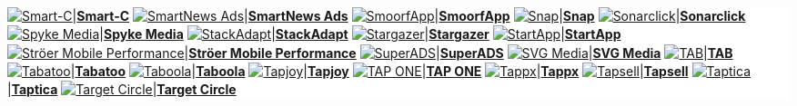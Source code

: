<a href="http://adways.net/en/" target="_blank">![Smart-C](https://s3.amazonaws.com/platform_static_files/adnetwork_logos/smart_c.png)</a>|**[Smart-C](/deep-linked-ads/smart-c-mobile-tracking/)**
<a href="http://about.smartnews.com/" target="_blank">![SmartNews Ads](https://s3.amazonaws.com/platform_static_files/adnetwork_logos/smartnews.png)</a>|**[SmartNews Ads](/deep-linked-ads/smartnews-ads-mobile-tracking)**
<a href="http://smoorfapp.ru/" target="_blank">![SmoorfApp](https://cdn.branch.io/branch-assets/ad-partner-manager/388787843096400122/logo_campaign-1537229469796.png)</a>|**[SmoorfApp](/deep-linked-ads/smoorfapp-mobile-tracking/)**
<a href="https://forbusiness.snapchat.com/ad-products" target="_blank">![Snap](https://cdn.branch.io/branch-assets/ad-partner-manager/104632553691939011/Group_2-1538714318018.png)</a>|**[Snap](/deep-linked-ads/snap-mobile-tracking/)**
<a href="http://sonarclick.com" target="_blank">![Sonarclick](https://cdn.branch.io/branch-assets/ad-partner-manager/386574786681131050/sonar-1528509156480.png)</a>|**[Sonarclick](/deep-linked-ads/sonarclick-mobile-tracking/)**
<a href="https://www.spykemedia.com" target="_blank">![Spyke Media](https://cdn.branch.io/branch-assets/ad-partner-manager/386574786681131050/spyke-1528509165837.png)</a>|**[Spyke Media](/deep-linked-ads/spyke-media-mobile-tracking/)**
<a href="https://www.stackadapt.com/" target="_blank">![StackAdapt](https://cdn.branch.io/branch-assets/ad-partner-manager/386574786681131050/stackadapt-1528509174129.png)</a>|**[StackAdapt](/deep-linked-ads/stackadapt-mobile-tracking/)**
<a href="http://stargazer.co" target="_blank">![Stargazer](https://cdn.branch.io/branch-assets/ad-partner-manager/231171383021818628/slogo-1536620586755.png)</a>|**[Stargazer](/deep-linked-ads/stargazer-mobile-tracking/)**
<a href="http://startapp.com" target="_blank">![StartApp](https://cdn.branch.io/branch-assets/ad-partner-manager/386574786681131050/download-1525108461961.png)</a>|**[StartApp](/deep-linked-ads/startapp-mobile-tracking/)**
<a href="https://www.stroeer.de/" target="_blank">![Ströer Mobile Performance](https://cdn.branch.io/branch-assets/ad-partner-manager/388787843096400122/download-1527829201082.png)</a>|**[Ströer Mobile Performance](/deep-linked-ads/stroer-mobile-performance-mobile-tracking/)**
<a href="http://www.superads.cn/" target="_blank">![SuperADS](https://cdn.branch.io/branch-assets/ad-partner-manager/386574786681131050/superads_logo-1548373976120.png)</a>|**[SuperADS](/deep-linked-ads/superads-mobile-tracking/)**
<a href="http://svgmedia.in" target="_blank">![SVG Media](https://cdn.branch.io/branch-assets/ad-partner-manager/404150107710181508/logo-1530228560937.png)</a>|**[SVG Media](/deep-linked-ads/svg-media-mobile-tracking/)**
<a href="http://www.tab.company" target="_blank">![TAB](https://cdn.branch.io/branch-assets/ad-partner-manager/386574786681131050/tab-1528510036438.png)</a>|**[TAB](/deep-linked-ads/tab-mobile-tracking/)**
<a href="http://www.tabatoo.com/" target="_blank">![Tabatoo](https://cdn.branch.io/branch-assets/ad-partner-manager/388787843096400122/Tabatoo_logo-1541446840759.png)</a>|**[Tabatoo](/deep-linked-ads/tabatoo-mobile-tracking/)**
<a href="https://www.taboola.com/" target="_blank">![Taboola](https://cdn.branch.io/branch-assets/ad-partner-manager/386574786681131050/taboola-1528510044405.png)</a>|**[Taboola](/deep-linked-ads/taboola-mobile-tracking/)**
<a href="http://tapjoy.com" target="_blank">![Tapjoy](https://cdn.branch.io/branch-assets/ad-partner-manager/386574786681131050/tapjoy-logo-1524796724959.png)</a>|**[Tapjoy](/deep-linked-ads/tapjoy-mobile-tracking/)**
<a href="http://www.akinasista.co.jp/en" target="_blank">![TAP ONE](https://s3.amazonaws.com/platform_static_files/adnetwork_logos/tapone.png)</a>|**[TAP ONE](/deep-linked-ads/tap-one-mobile-tracking/)**
<a href="http://tappx.com" target="_blank">![Tappx](https://cdn.branch.io/branch-assets/ad-partner-manager/388787843096400122/tappx_logo-1545418629976.png)</a>|**[Tappx](/deep-linked-ads/tappx-mobile-tracking/)**
<a href="https://tapsell.ir/?lang=en" target="_blank">![Tapsell](https://cdn.branch.io/branch-assets/ad-partner-manager/386574786681131050/Tapsel-logo1-1528510055346.png)</a>|**[Tapsell](/deep-linked-ads/tapsell-mobile-tracking/)**
<a href="http://taptica.com" target="_blank">![Taptica](https://cdn.branch.io/branch-assets/ad-partner-manager/386574786681131050/Taptica_Logo-1524764688949.png)</a>|**[Taptica](/deep-linked-ads/taptica-mobile-tracking/)**
<a href="http://targetcircle.com/" target="_blank">![Target Circle](https://cdn.branch.io/branch-assets/ad-partner-manager//Target%20Circle-Logo_big-1551825564531.png)</a>|**[Target Circle](/deep-linked-ads/target-circle-mobile-tracking/)**
